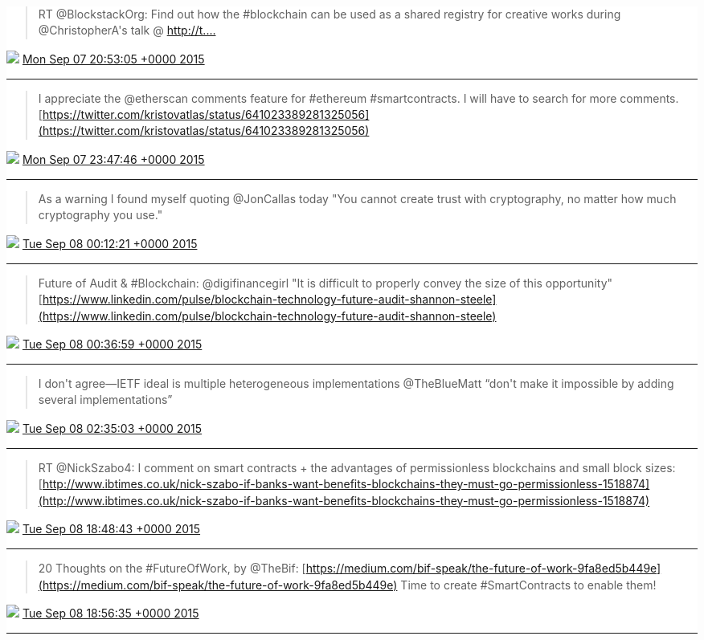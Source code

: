 > RT @BlockstackOrg: Find out how the #blockchain can be used as a shared registry for creative works during @ChristopherA's talk @ [http://t.…](http://t.…)

<img src="{{ site.url }}{{ site.baseurl }}/assets/images/media/tweet.ico" width="30" /> [Mon Sep 07 20:53:05 +0000 2015](https://twitter.com/ChristopherA/status/640991198656618497)

----

> I appreciate the @etherscan comments feature for #ethereum #smartcontracts. I will have to search for more comments. [https://twitter.com/kristovatlas/status/641023389281325056](https://twitter.com/kristovatlas/status/641023389281325056)

<img src="{{ site.url }}{{ site.baseurl }}/assets/images/media/tweet.ico" width="30" /> [Mon Sep 07 23:47:46 +0000 2015](https://twitter.com/ChristopherA/status/641035161157529600)

----

> As a warning I found myself quoting @JonCallas today "You cannot create trust with cryptography, no matter how much cryptography you use."

<img src="{{ site.url }}{{ site.baseurl }}/assets/images/media/tweet.ico" width="30" /> [Tue Sep 08 00:12:21 +0000 2015](https://twitter.com/ChristopherA/status/641041347995025409)

----

> Future of Audit &amp; #Blockchain: @digifinancegirl "It is difficult to properly convey the size of this opportunity" [https://www.linkedin.com/pulse/blockchain-technology-future-audit-shannon-steele](https://www.linkedin.com/pulse/blockchain-technology-future-audit-shannon-steele)

<img src="{{ site.url }}{{ site.baseurl }}/assets/images/media/tweet.ico" width="30" /> [Tue Sep 08 00:36:59 +0000 2015](https://twitter.com/ChristopherA/status/641047547054714880)

----



> I don't agree—IETF ideal is multiple heterogeneous implementations @TheBlueMatt “don't make it impossible by adding several implementations”

<img src="{{ site.url }}{{ site.baseurl }}/assets/images/media/tweet.ico" width="30" /> [Tue Sep 08 02:35:03 +0000 2015](https://twitter.com/ChristopherA/status/641077256899592192)

----

> RT @NickSzabo4: I comment on smart contracts + the advantages of permissionless blockchains and small block sizes:  
> [http://www.ibtimes.co.uk/nick-szabo-if-banks-want-benefits-blockchains-they-must-go-permissionless-1518874](http://www.ibtimes.co.uk/nick-szabo-if-banks-want-benefits-blockchains-they-must-go-permissionless-1518874)

<img src="{{ site.url }}{{ site.baseurl }}/assets/images/media/tweet.ico" width="30" /> [Tue Sep 08 18:48:43 +0000 2015](https://twitter.com/ChristopherA/status/641322289166983168)

----

> 20 Thoughts on the #FutureOfWork, by @TheBif: [https://medium.com/bif-speak/the-future-of-work-9fa8ed5b449e](https://medium.com/bif-speak/the-future-of-work-9fa8ed5b449e) Time to create #SmartContracts to enable them!

<img src="{{ site.url }}{{ site.baseurl }}/assets/images/media/tweet.ico" width="30" /> [Tue Sep 08 18:56:35 +0000 2015](https://twitter.com/ChristopherA/status/641324269591494657)

----
